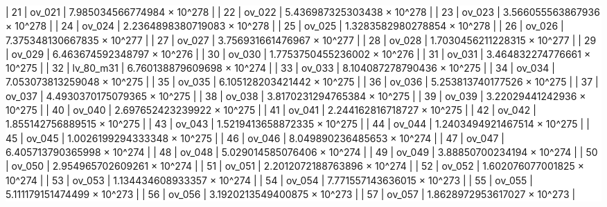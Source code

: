 | 21 | ov_021 | 7.985034566774984 × 10^278 |
| 22 | ov_022 | 5.436987325303438 × 10^278 |
| 23 | ov_023 | 3.566055563867936 × 10^278 |
| 24 | ov_024 | 2.2364898380719083 × 10^278 |
| 25 | ov_025 | 1.3283582980278854 × 10^278 |
| 26 | ov_026 | 7.375348130667835 × 10^277 |
| 27 | ov_027 | 3.756931661476967 × 10^277 |
| 28 | ov_028 | 1.7030456211228315 × 10^277 |
| 29 | ov_029 | 6.463674592348797 × 10^276 |
| 30 | ov_030 | 1.7753750455236002 × 10^276 |
| 31 | ov_031 | 3.464832274776661 × 10^275 |
| 32 | lv_80_m31 | 6.760138879609698 × 10^274 |
| 33 | ov_033 | 8.104087278790436 × 10^275 |
| 34 | ov_034 | 7.053073813259048 × 10^275 |
| 35 | ov_035 | 6.105128203421442 × 10^275 |
| 36 | ov_036 | 5.253813740177526 × 10^275 |
| 37 | ov_037 | 4.4930370175079365 × 10^275 |
| 38 | ov_038 | 3.8170231294765384 × 10^275 |
| 39 | ov_039 | 3.22029441242936 × 10^275 |
| 40 | ov_040 | 2.697652423239922 × 10^275 |
| 41 | ov_041 | 2.244162816718727 × 10^275 |
| 42 | ov_042 | 1.855142756889515 × 10^275 |
| 43 | ov_043 | 1.5219413658872335 × 10^275 |
| 44 | ov_044 | 1.2403494921467514 × 10^275 |
| 45 | ov_045 | 1.0026199294333348 × 10^275 |
| 46 | ov_046 | 8.049890236485653 × 10^274 |
| 47 | ov_047 | 6.405713790365998 × 10^274 |
| 48 | ov_048 | 5.029014585076406 × 10^274 |
| 49 | ov_049 | 3.88850700234194 × 10^274 |
| 50 | ov_050 | 2.954965702609261 × 10^274 |
| 51 | ov_051 | 2.2012072188763896 × 10^274 |
| 52 | ov_052 | 1.602076077001825 × 10^274 |
| 53 | ov_053 | 1.134434608933357 × 10^274 |
| 54 | ov_054 | 7.771557143636015 × 10^273 |
| 55 | ov_055 | 5.111179151474499 × 10^273 |
| 56 | ov_056 | 3.1920213549400875 × 10^273 |
| 57 | ov_057 | 1.8628972953617027 × 10^273 |